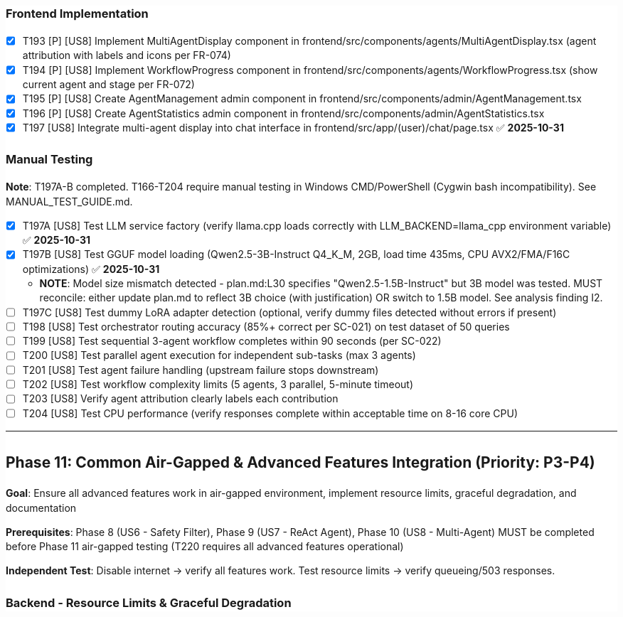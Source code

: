 ### Frontend Implementation

- [X] T193 [P] [US8] Implement MultiAgentDisplay component in frontend/src/components/agents/MultiAgentDisplay.tsx (agent attribution with labels and icons per FR-074)
- [X] T194 [P] [US8] Implement WorkflowProgress component in frontend/src/components/agents/WorkflowProgress.tsx (show current agent and stage per FR-072)
- [X] T195 [P] [US8] Create AgentManagement admin component in frontend/src/components/admin/AgentManagement.tsx
- [X] T196 [P] [US8] Create AgentStatistics admin component in frontend/src/components/admin/AgentStatistics.tsx
- [X] T197 [US8] Integrate multi-agent display into chat interface in frontend/src/app/(user)/chat/page.tsx ✅ **2025-10-31**

### Manual Testing

**Note**: T197A-B completed. T166-T204 require manual testing in Windows CMD/PowerShell (Cygwin bash incompatibility). See MANUAL_TEST_GUIDE.md.

- [X] T197A [US8] Test LLM service factory (verify llama.cpp loads correctly with LLM_BACKEND=llama_cpp environment variable) ✅ **2025-10-31**
- [X] T197B [US8] Test GGUF model loading (Qwen2.5-3B-Instruct Q4_K_M, 2GB, load time 435ms, CPU AVX2/FMA/F16C optimizations) ✅ **2025-10-31**
  - **NOTE**: Model size mismatch detected - plan.md:L30 specifies "Qwen2.5-1.5B-Instruct" but 3B model was tested. MUST reconcile: either update plan.md to reflect 3B choice (with justification) OR switch to 1.5B model. See analysis finding I2.
- [ ] T197C [US8] Test dummy LoRA adapter detection (optional, verify dummy files detected without errors if present)
- [ ] T198 [US8] Test orchestrator routing accuracy (85%+ correct per SC-021) on test dataset of 50 queries
- [ ] T199 [US8] Test sequential 3-agent workflow completes within 90 seconds (per SC-022)
- [ ] T200 [US8] Test parallel agent execution for independent sub-tasks (max 3 agents)
- [ ] T201 [US8] Test agent failure handling (upstream failure stops downstream)
- [ ] T202 [US8] Test workflow complexity limits (5 agents, 3 parallel, 5-minute timeout)
- [ ] T203 [US8] Verify agent attribution clearly labels each contribution
- [ ] T204 [US8] Test CPU performance (verify responses complete within acceptable time on 8-16 core CPU)

---

## Phase 11: Common Air-Gapped & Advanced Features Integration (Priority: P3-P4)

**Goal**: Ensure all advanced features work in air-gapped environment, implement resource limits, graceful degradation, and documentation

**Prerequisites**: Phase 8 (US6 - Safety Filter), Phase 9 (US7 - ReAct Agent), Phase 10 (US8 - Multi-Agent) MUST be completed before Phase 11 air-gapped testing (T220 requires all advanced features operational)

**Independent Test**: Disable internet → verify all features work. Test resource limits → verify queueing/503 responses.

### Backend - Resource Limits & Graceful Degradation
